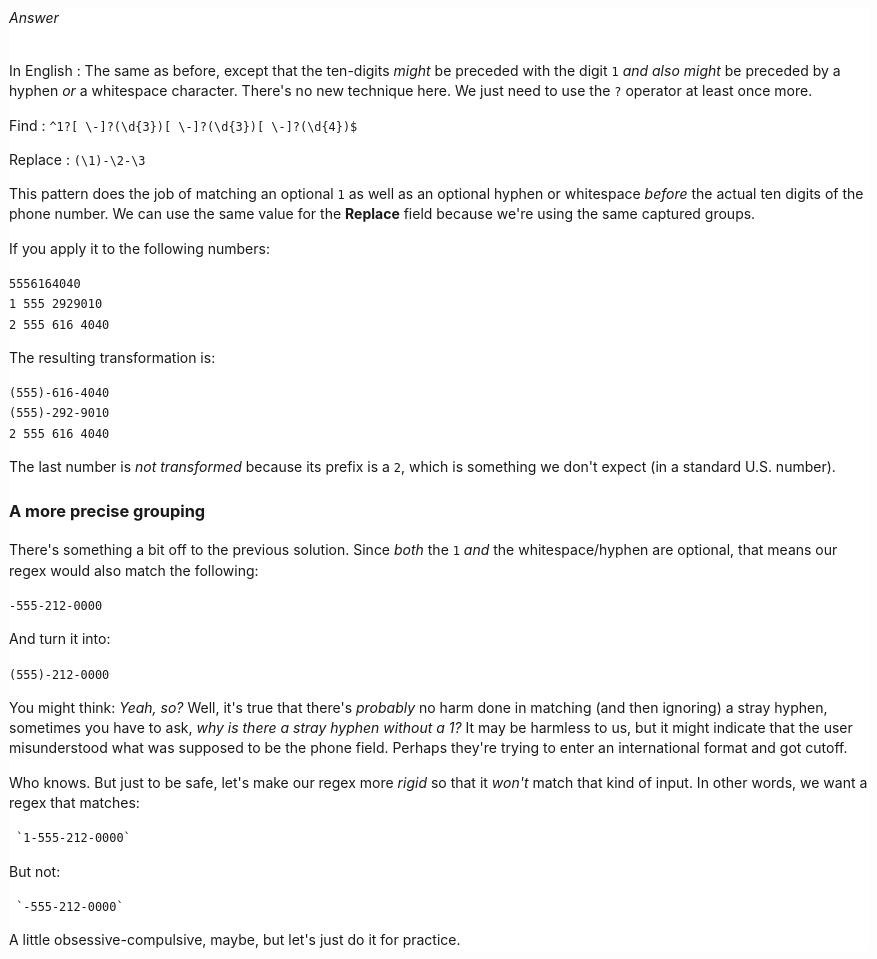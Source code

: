 

###### Answer

In English
: The same as before, except that the ten-digits *might* be preceded with the digit `1` *and also might* be preceded by a hyphen *or* a whitespace character. There's no new technique here. We just need to use the `?` operator at least once more.

Find
: `^1?[ \-]?(\d{3})[ \-]?(\d{3})[ \-]?(\d{4})$`

Replace
: `(\1)-\2-\3` 

This pattern does the job of matching an optional `1` as well as an optional hyphen or whitespace *before* the actual ten digits of the phone number. We can use the same value for the **Replace** field because we're using the same captured groups.

If you apply it to the following numbers:

    5556164040
    1 555 2929010
    2 555 616 4040

The resulting transformation is:

    (555)-616-4040
    (555)-292-9010
    2 555 616 4040

The last number is *not transformed* because its prefix is a `2`, which is something we don't expect (in a standard U.S. number).


### A more precise grouping

There's something a bit off to the previous solution. Since *both* the `1` *and* the whitespace/hyphen are optional, that means our regex would also  match the following:

    -555-212-0000

And turn it into:

    (555)-212-0000

You might think: *Yeah, so?* Well, it's true that there's *probably* no harm done in matching (and then ignoring) a stray hyphen, sometimes you have to ask, *why is there a stray hyphen without a 1?* It may be harmless to us, but it might indicate that the user misunderstood what was supposed to be the phone field. Perhaps they're trying to enter an international format and got cutoff. 

Who knows. But just to be safe, let's make our regex more *rigid* so that it *won't* match that kind of input. In other words, we want a regex that matches:

     `1-555-212-0000`

But not:

     `-555-212-0000`

A little obsessive-compulsive, maybe, but let's just do it for practice.
